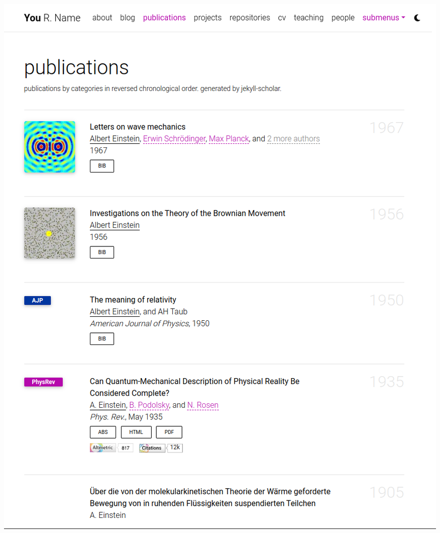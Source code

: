 [![Publications Preview](readme_preview/publications.png)](https://alshedivat.github.io/al-folio/publications/)

---